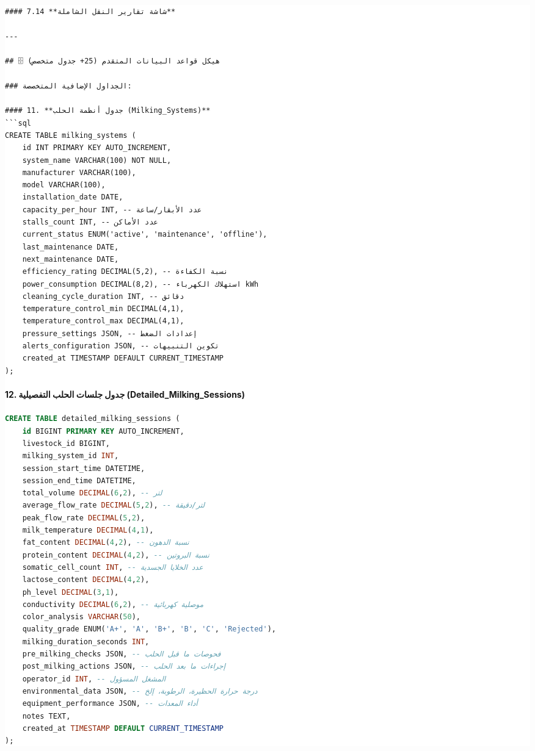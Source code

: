 ```
#### 7.14 **شاشة تقارير النقل الشاملة**

---

## 🗄️ هيكل قواعد البيانات المتقدم (25+ جدول متخصص)

### الجداول الإضافية المتخصصة:

#### 11. **جدول أنظمة الحلب (Milking_Systems)**
```sql
CREATE TABLE milking_systems (
    id INT PRIMARY KEY AUTO_INCREMENT,
    system_name VARCHAR(100) NOT NULL,
    manufacturer VARCHAR(100),
    model VARCHAR(100),
    installation_date DATE,
    capacity_per_hour INT, -- عدد الأبقار/ساعة
    stalls_count INT, -- عدد الأماكن
    current_status ENUM('active', 'maintenance', 'offline'),
    last_maintenance DATE,
    next_maintenance DATE,
    efficiency_rating DECIMAL(5,2), -- نسبة الكفاءة
    power_consumption DECIMAL(8,2), -- استهلاك الكهرباء kWh
    cleaning_cycle_duration INT, -- دقائق
    temperature_control_min DECIMAL(4,1),
    temperature_control_max DECIMAL(4,1),
    pressure_settings JSON, -- إعدادات الضغط
    alerts_configuration JSON, -- تكوين التنبيهات
    created_at TIMESTAMP DEFAULT CURRENT_TIMESTAMP
);
```

#### 12. **جدول جلسات الحلب التفصيلية (Detailed_Milking_Sessions)**
```sql
CREATE TABLE detailed_milking_sessions (
    id BIGINT PRIMARY KEY AUTO_INCREMENT,
    livestock_id BIGINT,
    milking_system_id INT,
    session_start_time DATETIME,
    session_end_time DATETIME,
    total_volume DECIMAL(6,2), -- لتر
    average_flow_rate DECIMAL(5,2), -- لتر/دقيقة
    peak_flow_rate DECIMAL(5,2),
    milk_temperature DECIMAL(4,1),
    fat_content DECIMAL(4,2), -- نسبة الدهون
    protein_content DECIMAL(4,2), -- نسبة البروتين
    somatic_cell_count INT, -- عدد الخلايا الجسدية
    lactose_content DECIMAL(4,2),
    ph_level DECIMAL(3,1),
    conductivity DECIMAL(6,2), -- موصلية كهربائية
    color_analysis VARCHAR(50),
    quality_grade ENUM('A+', 'A', 'B+', 'B', 'C', 'Rejected'),
    milking_duration_seconds INT,
    pre_milking_checks JSON, -- فحوصات ما قبل الحلب
    post_milking_actions JSON, -- إجراءات ما بعد الحلب
    operator_id INT, -- المشغل المسؤول
    environmental_data JSON, -- درجة حرارة الحظيرة، الرطوبة، إلخ
    equipment_performance JSON, -- أداء المعدات
    notes TEXT,
    created_at TIMESTAMP DEFAULT CURRENT_TIMESTAMP
);
```
